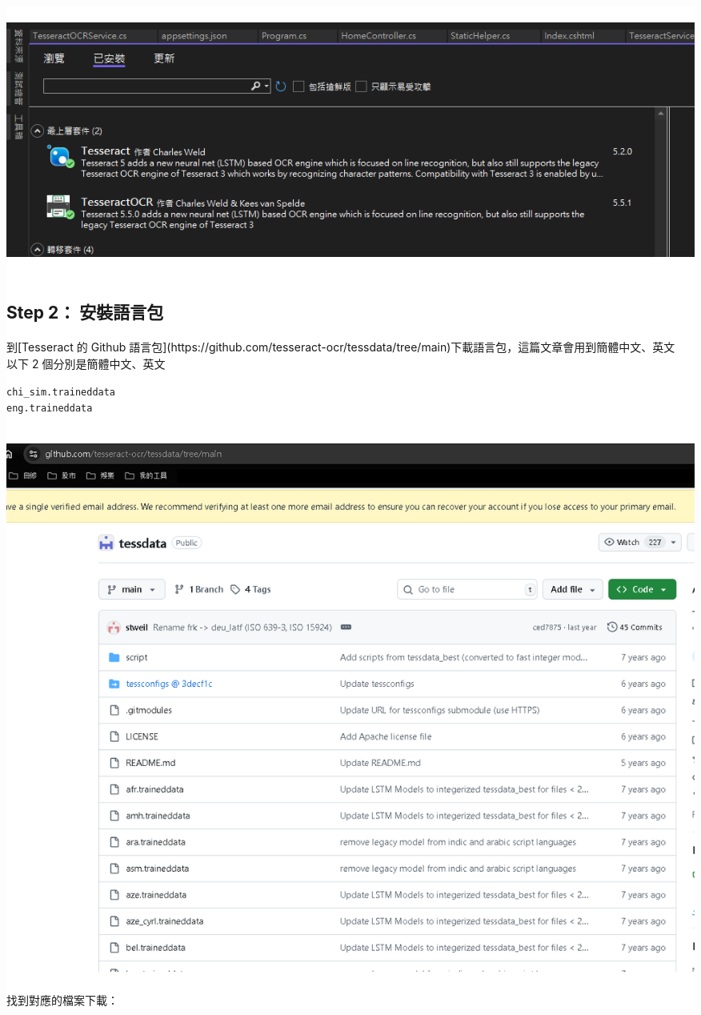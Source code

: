 <br/><img src="/assets/image/LearnNote/2025_10_04/001.png" alt="" width="100%" height="100%" />
<br/><br/>

<h2>Step 2： 安裝語言包</h2>
到[Tesseract 的 Github 語言包](https://github.com/tesseract-ocr/tessdata/tree/main)下載語言包，這篇文章會用到簡體中文、英文
<br/>以下 2 個分別是簡體中文、英文

``` Markdown
chi_sim.traineddata
eng.traineddata
```

<br/><img src="/assets/image/LearnNote/2025_10_04/003.png" alt="" width="100%" height="100%" />
<br/>
<br/>找到對應的檔案下載：